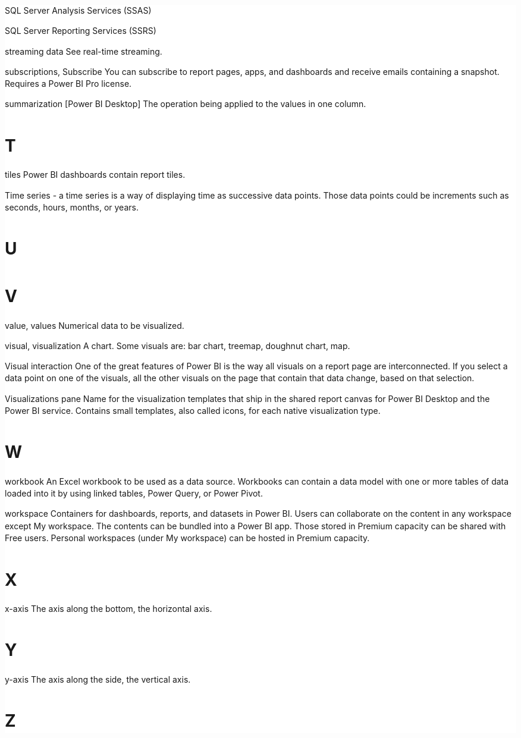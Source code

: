 SQL Server Analysis Services (SSAS)

SQL Server Reporting Services (SSRS)

streaming data See real-time streaming.

subscriptions, Subscribe
You can subscribe to report pages, apps, and dashboards and receive emails containing a snapshot. Requires a Power BI Pro license.

summarization [Power BI Desktop] The operation being applied to the values in one column.

# T
tiles
Power BI dashboards contain report tiles.

Time series - a time series is a way of displaying time as successive data points. Those data points could be increments such as seconds, hours, months, or years.

# U

# V

value, values Numerical data to be visualized.

visual, visualization A chart. Some visuals are: bar chart, treemap, doughnut chart, map.

Visual interaction One of the great features of Power BI is the way all visuals on a report page are interconnected. If you select a data point on one of the visuals, all the other visuals on the page that contain that data change, based on that selection.

Visualizations pane Name for the visualization templates that ship in the shared report canvas for Power BI Desktop and the Power BI service. Contains small templates, also called icons, for each native visualization type.

# W

workbook An Excel workbook to be used as a data source. Workbooks can contain a data model with one or more tables of data loaded into it by using linked tables, Power Query, or Power Pivot.

workspace Containers for dashboards, reports, and datasets in Power BI. Users can collaborate on the content in any workspace except My workspace. The contents can be bundled into a Power BI app. Those stored in Premium capacity can be shared with Free users. Personal workspaces (under My workspace) can be hosted in Premium capacity.

# X
x-axis
The axis along the bottom, the horizontal axis.

# Y
y-axis The axis along the side, the vertical axis.

# Z
